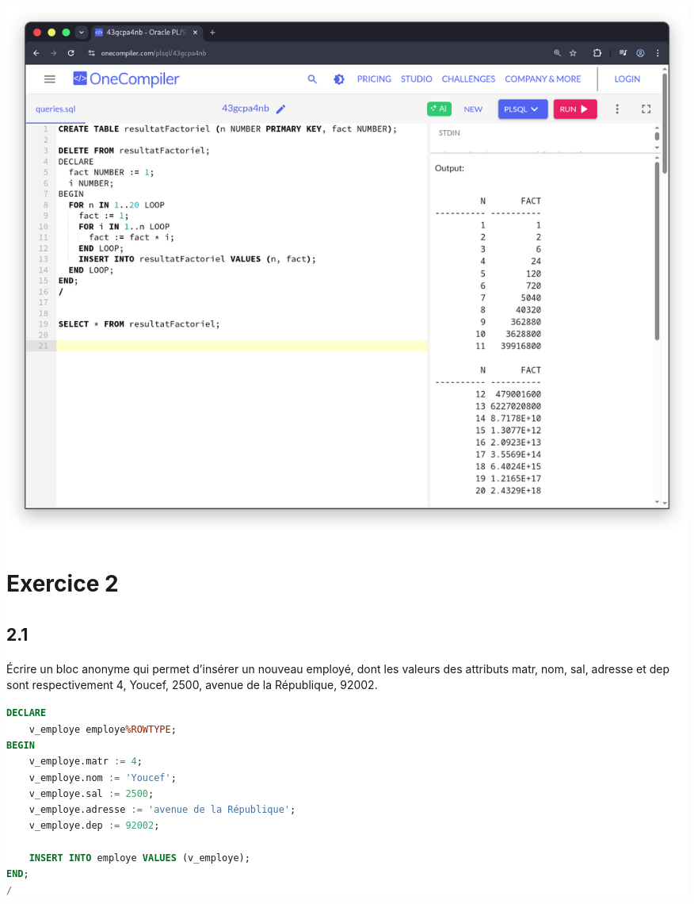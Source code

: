 ![](Images/19.png "Question 1.5")

# Exercice 2
## 2.1
Écrire un bloc anonyme qui permet d’insérer un nouveau employé, dont les valeurs
des attributs matr, nom, sal, adresse et dep sont respectivement 4, Youcef, 2500,
avenue de la République, 92002.

```sql
DECLARE
    v_employe employe%ROWTYPE;
BEGIN
    v_employe.matr := 4;
    v_employe.nom := 'Youcef';
    v_employe.sal := 2500;
    v_employe.adresse := 'avenue de la République';
    v_employe.dep := 92002;

    INSERT INTO employe VALUES (v_employe);
END;
/
```
